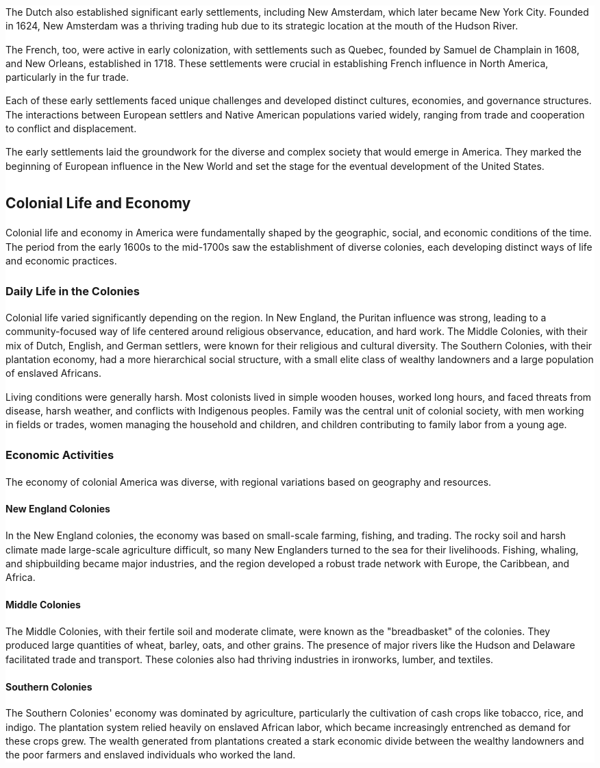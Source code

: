 The Dutch also established significant early settlements, including New Amsterdam, which later became New York City. Founded in 1624, New Amsterdam was a thriving trading hub due to its strategic location at the mouth of the Hudson River.

The French, too, were active in early colonization, with settlements such as Quebec, founded by Samuel de Champlain in 1608, and New Orleans, established in 1718. These settlements were crucial in establishing French influence in North America, particularly in the fur trade.

Each of these early settlements faced unique challenges and developed distinct cultures, economies, and governance structures. The interactions between European settlers and Native American populations varied widely, ranging from trade and cooperation to conflict and displacement.

The early settlements laid the groundwork for the diverse and complex society that would emerge in America. They marked the beginning of European influence in the New World and set the stage for the eventual development of the United States.
## Colonial Life and Economy
Colonial life and economy in America were fundamentally shaped by the geographic, social, and economic conditions of the time. The period from the early 1600s to the mid-1700s saw the establishment of diverse colonies, each developing distinct ways of life and economic practices.

### Daily Life in the Colonies

Colonial life varied significantly depending on the region. In New England, the Puritan influence was strong, leading to a community-focused way of life centered around religious observance, education, and hard work. The Middle Colonies, with their mix of Dutch, English, and German settlers, were known for their religious and cultural diversity. The Southern Colonies, with their plantation economy, had a more hierarchical social structure, with a small elite class of wealthy landowners and a large population of enslaved Africans.

Living conditions were generally harsh. Most colonists lived in simple wooden houses, worked long hours, and faced threats from disease, harsh weather, and conflicts with Indigenous peoples. Family was the central unit of colonial society, with men working in fields or trades, women managing the household and children, and children contributing to family labor from a young age.

### Economic Activities

The economy of colonial America was diverse, with regional variations based on geography and resources.

#### New England Colonies
In the New England colonies, the economy was based on small-scale farming, fishing, and trading. The rocky soil and harsh climate made large-scale agriculture difficult, so many New Englanders turned to the sea for their livelihoods. Fishing, whaling, and shipbuilding became major industries, and the region developed a robust trade network with Europe, the Caribbean, and Africa.

#### Middle Colonies
The Middle Colonies, with their fertile soil and moderate climate, were known as the "breadbasket" of the colonies. They produced large quantities of wheat, barley, oats, and other grains. The presence of major rivers like the Hudson and Delaware facilitated trade and transport. These colonies also had thriving industries in ironworks, lumber, and textiles.

#### Southern Colonies
The Southern Colonies' economy was dominated by agriculture, particularly the cultivation of cash crops like tobacco, rice, and indigo. The plantation system relied heavily on enslaved African labor, which became increasingly entrenched as demand for these crops grew. The wealth generated from plantations created a stark economic divide between the wealthy landowners and the poor farmers and enslaved individuals who worked the land.
